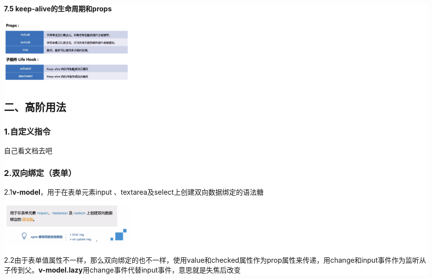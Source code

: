 #### 7.5 keep-alive的生命周期和props

<img src="../VUE2.0.assets/image-20211130123600915.png" alt="image-20211130123600915" style="zoom:25%;" align=""/>

## 二、高阶用法
### 1.自定义指令
自己看文档去吧
### 2.双向绑定（表单）

2.1**v-model**，用于在表单元素input 、textarea及select上创建双向数据绑定的语法糖

<img src="../VUE2.0.assets/image-20211209103851720.png" alt="image-20211209103851720" style="zoom:25%;" align=""/>

2.2由于表单值属性不一样，那么双向绑定的也不一样，使用value和checked属性作为prop属性来传递，用change和input事件作为监听从子传到父。**v-model.lazy**用change事件代替input事件，意思就是失焦后改变
